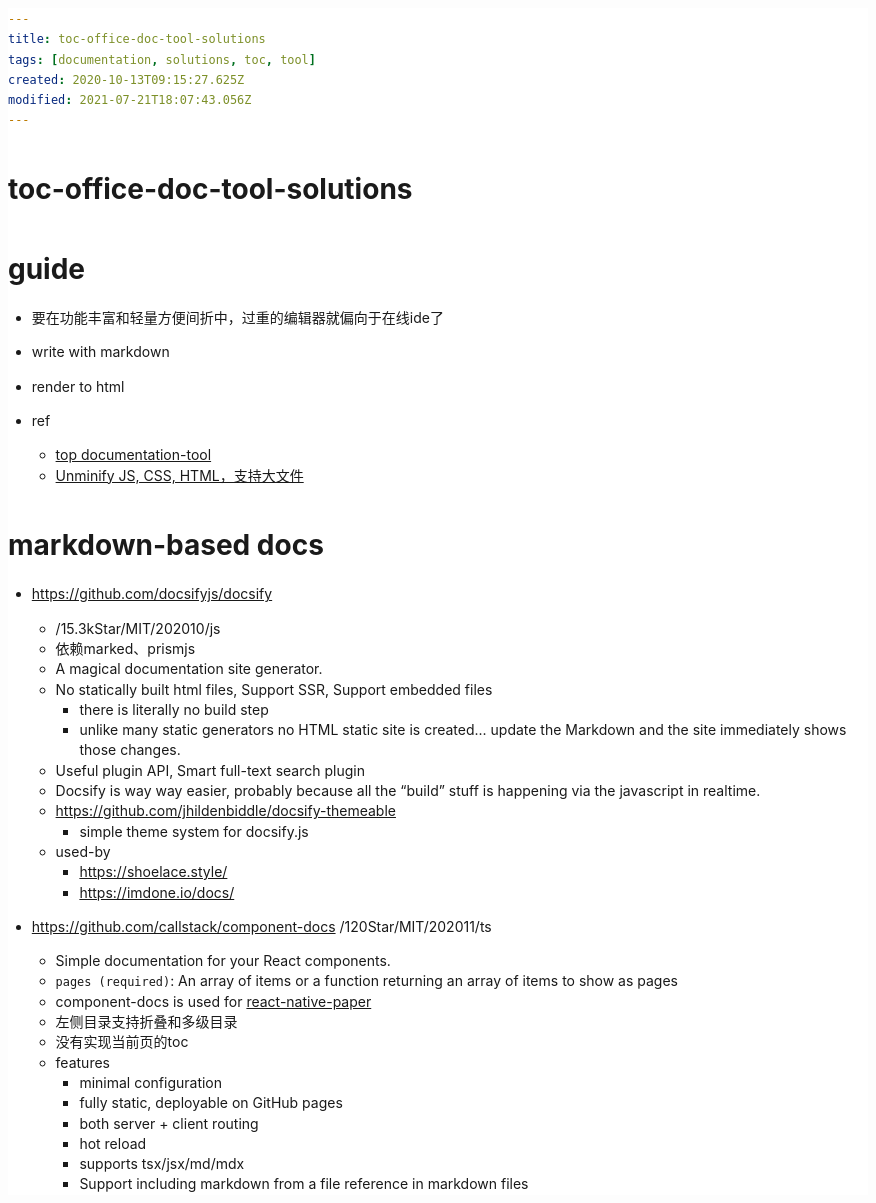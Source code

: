 ```yaml
---
title: toc-office-doc-tool-solutions
tags: [documentation, solutions, toc, tool]
created: 2020-10-13T09:15:27.625Z
modified: 2021-07-21T18:07:43.056Z
---
```


# toc-office-doc-tool-solutions

# guide

- 要在功能丰富和轻量方便间折中，过重的编辑器就偏向于在线ide了
- write with markdown
- render to html

- ref
  - [top documentation-tool](https://github.com/topics/documentation-tool?o=desc&s=stars)
  - [Unminify JS, CSS, HTML，支持大文件](https://www.unminify2.com/)
# markdown-based docs
- https://github.com/docsifyjs/docsify
  - /15.3kStar/MIT/202010/js
  - 依赖marked、prismjs
  - A magical documentation site generator.
  - No statically built html files, Support SSR, Support embedded files
    - there is literally no build step
    - unlike many static generators no HTML static site is created... update the Markdown and the site immediately shows those changes.
  - Useful plugin API, Smart full-text search plugin
  - Docsify is way way easier, probably because all the “build” stuff is happening via the javascript in realtime. 
  - https://github.com/jhildenbiddle/docsify-themeable
    - simple theme system for docsify.js
  - used-by
    - https://shoelace.style/
    - https://imdone.io/docs/

- https://github.com/callstack/component-docs /120Star/MIT/202011/ts
  - Simple documentation for your React components.
  - `pages (required)`: An array of items or a function returning an array of items to show as pages
  - component-docs is used for [react-native-paper](https://callstack.github.io/react-native-paper/)
  - 左侧目录支持折叠和多级目录
  - 没有实现当前页的toc
  - features
    - minimal configuration
    - fully static, deployable on GitHub pages
    - both server + client routing
    - hot reload
    - supports tsx/jsx/md/mdx
    - Support including markdown from a file reference in markdown files

